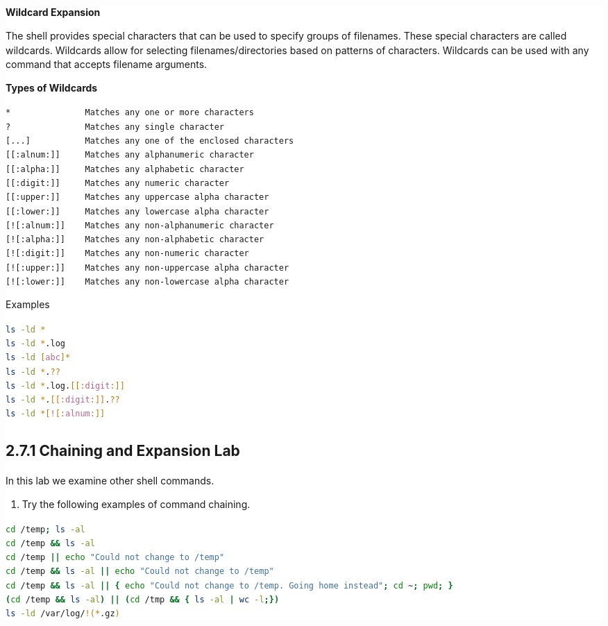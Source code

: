 
**Wildcard Expansion**

The shell provides special characters that can be used to
specify groups of filenames. These special characters are
called wildcards. Wildcards allow for selecting
filenames/directories based on patterns of characters.
Wildcards can be used with any command that accepts
filename arguments.


**Types of Wildcards**

```
*               Matches any one or more characters
?               Matches any single character
[...]           Matches any one of the enclosed characters
[[:alnum:]]     Matches any alphanumeric character
[[:alpha:]]     Matches any alphabetic character
[[:digit:]]     Matches any numeric character
[[:upper:]]     Matches any uppercase alpha character
[[:lower:]]     Matches any lowercase alpha character
[![:alnum:]]    Matches any non-alphanumeric character
[![:alpha:]]    Matches any non-alphabetic character
[![:digit:]]    Matches any non-numeric character
[![:upper:]]    Matches any non-uppercase alpha character
[![:lower:]]    Matches any non-lowercase alpha character
```

Examples

```bash
ls -ld *
ls -ld *.log
ls -ld [abc]*
ls -ld *.??
ls -ld *.log.[[:digit:]]
ls -ld *.[[:digit:]].??
ls -ld *[![:alnum:]]
```


## 2.7.1 Chaining and Expansion Lab

In this lab we examine other shell commands.

1. Try the following examples of command chaining.

```bash
cd /temp; ls -al
cd /temp && ls -al
cd /temp || echo "Could not change to /temp"
cd /temp && ls -al || echo "Could not change to /temp"
cd /temp && ls -al || { echo "Could not change to /temp. Going home instead"; cd ~; pwd; }
(cd /temp && ls -al) || (cd /tmp && { ls -al | wc -l;})
ls -ld /var/log/!(*.gz)
```
